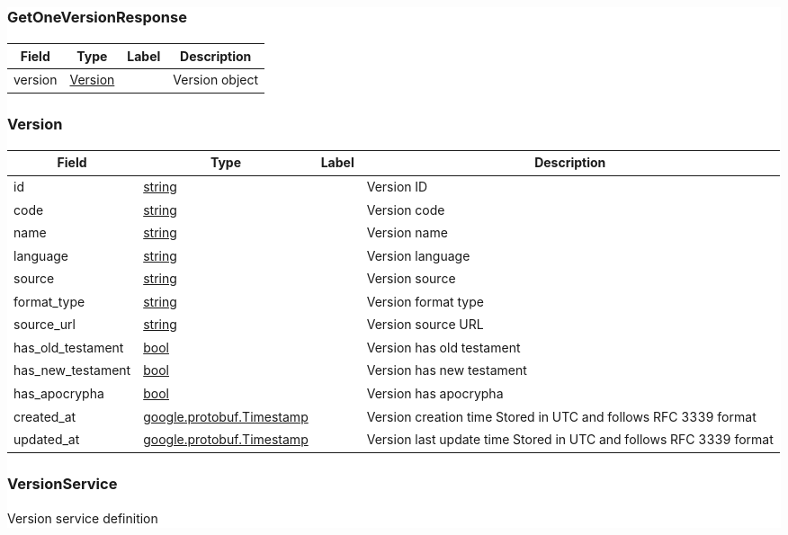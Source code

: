 


<a name="bible-v1-GetOneVersionResponse"></a>

### GetOneVersionResponse



| Field | Type | Label | Description |
| ----- | ---- | ----- | ----------- |
| version | [Version](#bible-v1-Version) |  | Version object |






<a name="bible-v1-Version"></a>

### Version



| Field | Type | Label | Description |
| ----- | ---- | ----- | ----------- |
| id | [string](#string) |  | Version ID |
| code | [string](#string) |  | Version code |
| name | [string](#string) |  | Version name |
| language | [string](#string) |  | Version language |
| source | [string](#string) |  | Version source |
| format_type | [string](#string) |  | Version format type |
| source_url | [string](#string) |  | Version source URL |
| has_old_testament | [bool](#bool) |  | Version has old testament |
| has_new_testament | [bool](#bool) |  | Version has new testament |
| has_apocrypha | [bool](#bool) |  | Version has apocrypha |
| created_at | [google.protobuf.Timestamp](#google-protobuf-Timestamp) |  | Version creation time Stored in UTC and follows RFC 3339 format |
| updated_at | [google.protobuf.Timestamp](#google-protobuf-Timestamp) |  | Version last update time Stored in UTC and follows RFC 3339 format |





 

 

 


<a name="bible-v1-VersionService"></a>

### VersionService
Version service definition

